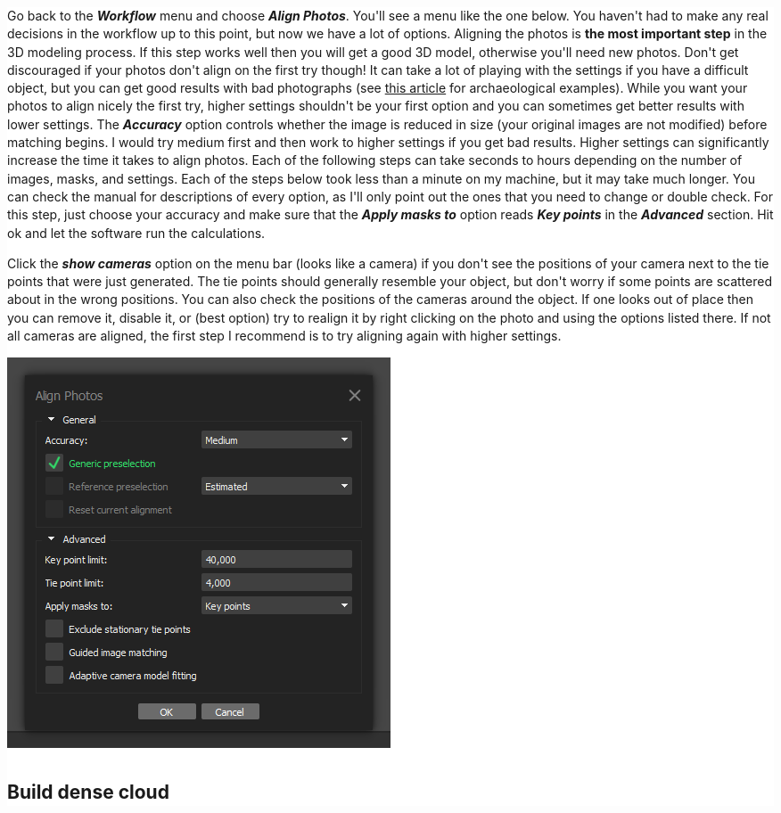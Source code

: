 Go back to the ***Workflow*** menu and choose ***Align Photos***. You'll see a menu like the one below. You haven't had to make any real decisions in the workflow up to this point, but now we have a lot of options. Aligning the photos is **the most important step** in the 3D modeling process. If this step works well then you will get a good 3D model, otherwise you'll need new photos. Don't get discouraged if your photos don't align on the first try though! It can take a lot of playing with the settings if you have a difficult object, but you can get good results with bad photographs (see [this article](socarxiv%20link) for archaeological examples). While you want your photos to align nicely the first try, higher settings shouldn't be your first option and you can sometimes get better results with lower settings. The ***Accuracy*** option controls whether the image is reduced in size (your original images are not modified) before matching begins. I would try medium first and then work to higher settings if you get bad results. Higher settings can significantly increase the time it takes to align photos. Each of the following steps can take seconds to hours depending on the number of images, masks, and settings. Each of the steps below took less than a minute on my machine, but it may take much longer. You can check the manual for descriptions of every option, as I'll only point out the ones that you need to change or double check. For this step, just choose your accuracy and make sure that the ***Apply masks to*** option reads ***Key points*** in the ***Advanced*** section. Hit ok and let the software run the calculations.

Click the ***show cameras*** option on the menu bar (looks like a camera) if you don't see the positions of your camera next to the tie points that were just generated. The tie points should generally resemble your object, but don't worry if some points are scattered about in the wrong positions. You can also check the positions of the cameras around the object. If one looks out of place then you can remove it, disable it, or (best option) try to realign it by right clicking on the photo and using the options listed there. If not all cameras are aligned, the first step I recommend is to try aligning again with higher settings.

<img src="../images/PhotogrammetryBasics/AlignPhotos.png" class="mainImg" width="50%"/> <br>

## Build dense cloud
